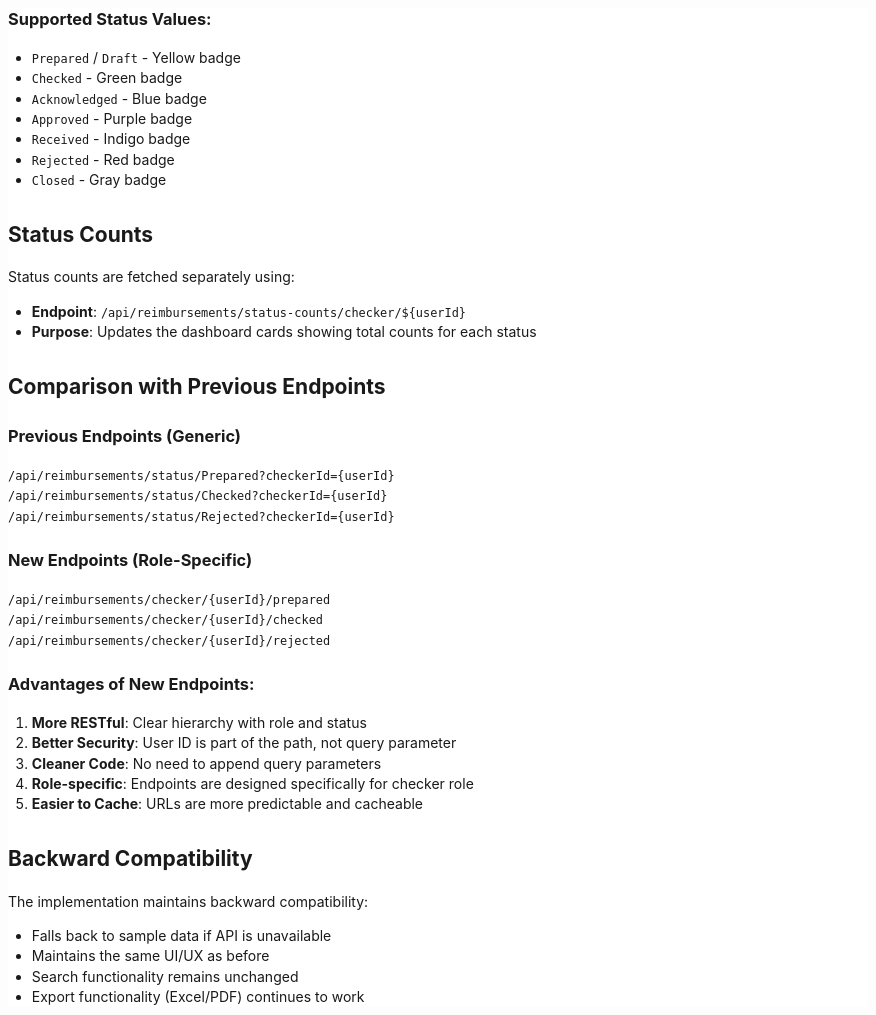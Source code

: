 
### Supported Status Values:
- `Prepared` / `Draft` - Yellow badge
- `Checked` - Green badge  
- `Acknowledged` - Blue badge
- `Approved` - Purple badge
- `Received` - Indigo badge
- `Rejected` - Red badge
- `Closed` - Gray badge

## Status Counts

Status counts are fetched separately using:
- **Endpoint**: `/api/reimbursements/status-counts/checker/${userId}`
- **Purpose**: Updates the dashboard cards showing total counts for each status

## Comparison with Previous Endpoints

### Previous Endpoints (Generic)
```
/api/reimbursements/status/Prepared?checkerId={userId}
/api/reimbursements/status/Checked?checkerId={userId}
/api/reimbursements/status/Rejected?checkerId={userId}
```

### New Endpoints (Role-Specific)
```
/api/reimbursements/checker/{userId}/prepared
/api/reimbursements/checker/{userId}/checked
/api/reimbursements/checker/{userId}/rejected
```

### Advantages of New Endpoints:
1. **More RESTful**: Clear hierarchy with role and status
2. **Better Security**: User ID is part of the path, not query parameter
3. **Cleaner Code**: No need to append query parameters
4. **Role-specific**: Endpoints are designed specifically for checker role
5. **Easier to Cache**: URLs are more predictable and cacheable

## Backward Compatibility

The implementation maintains backward compatibility:
- Falls back to sample data if API is unavailable
- Maintains the same UI/UX as before
- Search functionality remains unchanged
- Export functionality (Excel/PDF) continues to work 
